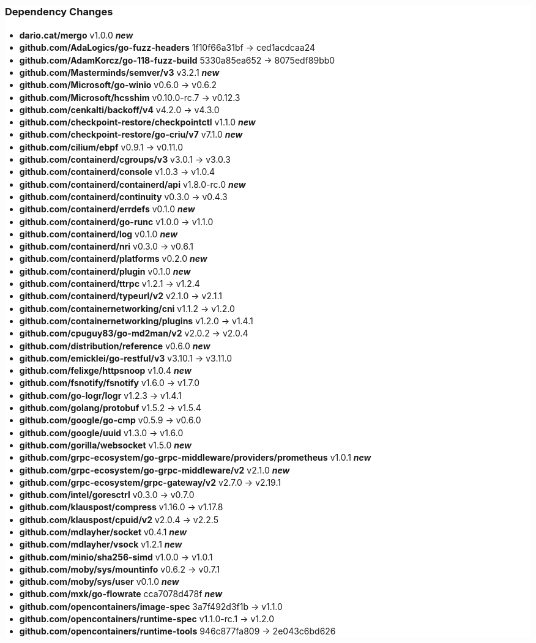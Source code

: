 
### Dependency Changes

* **dario.cat/mergo**                                                              v1.0.0 **_new_**
* **github.com/AdaLogics/go-fuzz-headers**                                         1f10f66a31bf -> ced1acdcaa24
* **github.com/AdamKorcz/go-118-fuzz-build**                                       5330a85ea652 -> 8075edf89bb0
* **github.com/Masterminds/semver/v3**                                             v3.2.1 **_new_**
* **github.com/Microsoft/go-winio**                                                v0.6.0 -> v0.6.2
* **github.com/Microsoft/hcsshim**                                                 v0.10.0-rc.7 -> v0.12.3
* **github.com/cenkalti/backoff/v4**                                               v4.2.0 -> v4.3.0
* **github.com/checkpoint-restore/checkpointctl**                                  v1.1.0 **_new_**
* **github.com/checkpoint-restore/go-criu/v7**                                     v7.1.0 **_new_**
* **github.com/cilium/ebpf**                                                       v0.9.1 -> v0.11.0
* **github.com/containerd/cgroups/v3**                                             v3.0.1 -> v3.0.3
* **github.com/containerd/console**                                                v1.0.3 -> v1.0.4
* **github.com/containerd/containerd/api**                                         v1.8.0-rc.0 **_new_**
* **github.com/containerd/continuity**                                             v0.3.0 -> v0.4.3
* **github.com/containerd/errdefs**                                                v0.1.0 **_new_**
* **github.com/containerd/go-runc**                                                v1.0.0 -> v1.1.0
* **github.com/containerd/log**                                                    v0.1.0 **_new_**
* **github.com/containerd/nri**                                                    v0.3.0 -> v0.6.1
* **github.com/containerd/platforms**                                              v0.2.0 **_new_**
* **github.com/containerd/plugin**                                                 v0.1.0 **_new_**
* **github.com/containerd/ttrpc**                                                  v1.2.1 -> v1.2.4
* **github.com/containerd/typeurl/v2**                                             v2.1.0 -> v2.1.1
* **github.com/containernetworking/cni**                                           v1.1.2 -> v1.2.0
* **github.com/containernetworking/plugins**                                       v1.2.0 -> v1.4.1
* **github.com/cpuguy83/go-md2man/v2**                                             v2.0.2 -> v2.0.4
* **github.com/distribution/reference**                                            v0.6.0 **_new_**
* **github.com/emicklei/go-restful/v3**                                            v3.10.1 -> v3.11.0
* **github.com/felixge/httpsnoop**                                                 v1.0.4 **_new_**
* **github.com/fsnotify/fsnotify**                                                 v1.6.0 -> v1.7.0
* **github.com/go-logr/logr**                                                      v1.2.3 -> v1.4.1
* **github.com/golang/protobuf**                                                   v1.5.2 -> v1.5.4
* **github.com/google/go-cmp**                                                     v0.5.9 -> v0.6.0
* **github.com/google/uuid**                                                       v1.3.0 -> v1.6.0
* **github.com/gorilla/websocket**                                                 v1.5.0 **_new_**
* **github.com/grpc-ecosystem/go-grpc-middleware/providers/prometheus**            v1.0.1 **_new_**
* **github.com/grpc-ecosystem/go-grpc-middleware/v2**                              v2.1.0 **_new_**
* **github.com/grpc-ecosystem/grpc-gateway/v2**                                    v2.7.0 -> v2.19.1
* **github.com/intel/goresctrl**                                                   v0.3.0 -> v0.7.0
* **github.com/klauspost/compress**                                                v1.16.0 -> v1.17.8
* **github.com/klauspost/cpuid/v2**                                                v2.0.4 -> v2.2.5
* **github.com/mdlayher/socket**                                                   v0.4.1 **_new_**
* **github.com/mdlayher/vsock**                                                    v1.2.1 **_new_**
* **github.com/minio/sha256-simd**                                                 v1.0.0 -> v1.0.1
* **github.com/moby/sys/mountinfo**                                                v0.6.2 -> v0.7.1
* **github.com/moby/sys/user**                                                     v0.1.0 **_new_**
* **github.com/mxk/go-flowrate**                                                   cca7078d478f **_new_**
* **github.com/opencontainers/image-spec**                                         3a7f492d3f1b -> v1.1.0
* **github.com/opencontainers/runtime-spec**                                       v1.1.0-rc.1 -> v1.2.0
* **github.com/opencontainers/runtime-tools**                                      946c877fa809 -> 2e043c6bd626